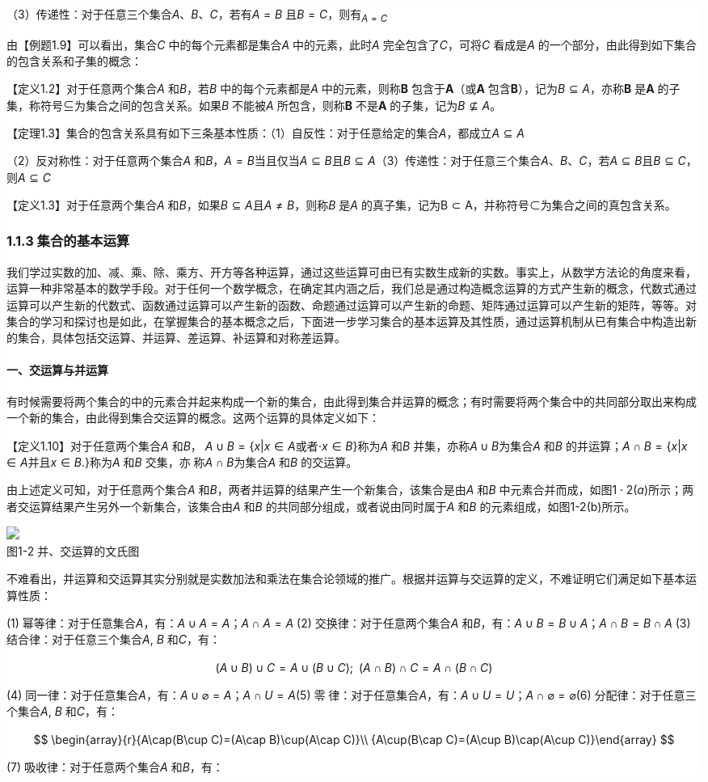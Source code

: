 （3）传递性：对于任意三个集合$A$、$B$、$C$，若有$A{=}B$ 且$B{=}C$，则有$_{A=C}$  



由【例题1.9】可以看出，集合$C$ 中的每个元素都是集合$A$ 中的元素，此时$A$ 完全包含了$C$，可将$C$ 看成是$A$ 的一个部分，由此得到如下集合的包含关系和子集的概念：  

【定义1.2】对于任意两个集合$A$ 和$B$，若$B$ 中的每个元素都是$A$ 中的元素，则称$\pmb{B}$ 包含于$\pmb{A}$（或$\pmb{A}$ 包含$\pmb{B}$），记为$B\subseteq A$，亦称$\pmb{B}$ 是$\pmb{A}$ 的子集，称符号$\subseteq$为集合之间的包含关系。如果$B$ 不能被$A$ 所包含，则称$\pmb{B}$ 不是$\pmb{A}$ 的子集，记为$B\nsubseteq A$。  

【定理1.3】集合的包含关系具有如下三条基本性质：（1）自反性：对于任意给定的集合$A$，都成立$A\subseteq A$  

（2）反对称性：对于任意两个集合$A$ 和$B$，$A{=}B$当且仅当$A\subseteq B$且$B\subseteq A$（3）传递性：对于任意三个集合$A$、$B$、$C$，若$A\subseteq B$且$B\subseteq C$，则$A\subseteq C$  



【定义1.3】对于任意两个集合$A$ 和$B$，如果$B\subseteq A$且$A\neq B$，则称$B$ 是$A$ 的真子集，记为$\mathrm{B}\subset\mathrm{A}$，并称符号$\subset$为集合之间的真包含关系。  


### 1.1.3 集合的基本运算  

我们学过实数的加、减、乘、除、乘方、开方等各种运算，通过这些运算可由已有实数生成新的实数。事实上，从数学方法论的角度来看，运算一种非常基本的数学手段。对于任何一个数学概念，在确定其内涵之后，我们总是通过构造概念运算的方式产生新的概念，代数式通过运算可以产生新的代数式、函数通过运算可以产生新的函数、命题通过运算可以产生新的命题、矩阵通过运算可以产生新的矩阵，等等。对集合的学习和探讨也是如此，在掌握集合的基本概念之后，下面进一步学习集合的基本运算及其性质，通过运算机制从已有集合中构造出新的集合，具体包括交运算、并运算、差运算、补运算和对称差运算。  

#### 一、交运算与并运算  

有时候需要将两个集合的中的元素合并起来构成一个新的集合，由此得到集合并运算的概念；有时需要将两个集合中的共同部分取出来构成一个新的集合，由此得到集合交运算的概念。这两个运算的具体定义如下：  

【定义1.10】对于任意两个集合$A$ 和$B$， $A\cup B=\left\{x\middle|x\in A\right.$或者$\cdot x\in B\}$称为$A$ 和$B$ 并集，亦称$A\cup B$为集合$A$ 和$B$ 的并运算；$A\cap B=\{x|x\in A$并且$x\in B.$}称为$A$ 和$B$ 交集，亦  称$A\cap B$为集合$A$ 和$B$ 的交运算。  

由上述定义可知，对于任意两个集合$A$ 和$B$，两者并运算的结果产生一个新集合，该集合是由$A$ 和$B$ 中元素合并而成，如图$1{\cdot}2(a)$所示；两者交运算结果产生另外一个新集合，该集合由$A$ 和$B$ 的共同部分组成，或者说由同时属于$A$ 和$B$ 的元素组成，如图1-2(b)所示。  

![](images/4fb6199ac21b049856dda6721c89f3d4f0739da1971ad0bbc7426e82d630f6b5.jpg)  
图1-2 并、交运算的文氏图  



不难看出，并运算和交运算其实分别就是实数加法和乘法在集合论领域的推广。根据并运算与交运算的定义，不难证明它们满足如下基本运算性质：  

(1) 幂等律：对于任意集合$A$，有：$A\cup A=A$；$A\cap A=A$ (2) 交换律：对于任意两个集合$A$ 和$B$，有：$A\cup B=B\cup A$；$A\cap B=B\cap A$ (3) 结合律：对于任意三个集合$A,\ B$ 和$C$，有：  

$$
(A\cup B)\cup C=A\cup(B\cup C);\;\;(A\cap B)\cap C=A\cap(B\cap C)
$$

(4) 同一律：对于任意集合$A$，有：$A\cup\varnothing=A$；$A\cap U=A$(5) 零  律：对于任意集合$A$，有：$A\cup U=U$；$A\cap\varnothing=\varnothing$(6) 分配律：对于任意三个集合$A,\ B$ 和$C$，有：  

$$
\begin{array}{r}{A\cap(B\cup C)=(A\cap B)\cup(A\cap C)}\\ {A\cup(B\cap C)=(A\cup B)\cap(A\cup C)}\end{array}
$$

(7) 吸收律：对于任意两个集合$A$ 和$B$，有：  
